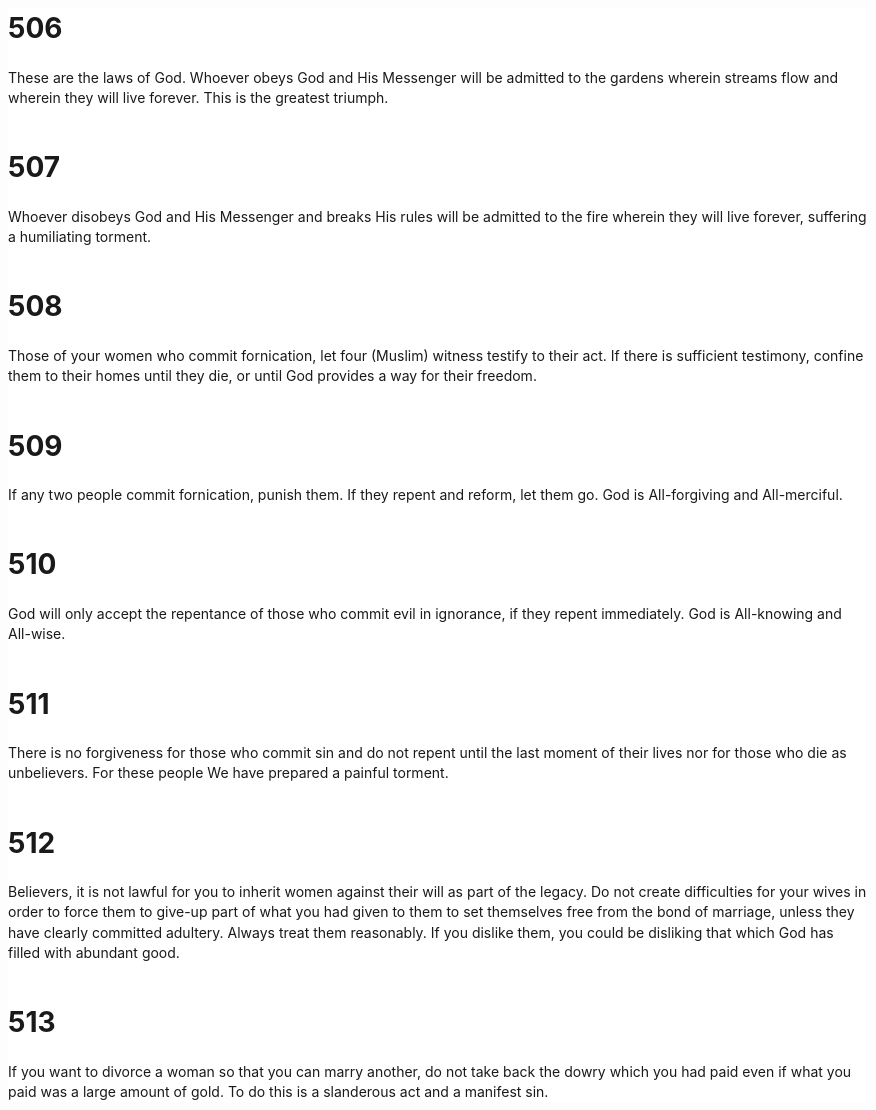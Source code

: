# 506

These are the laws of God. Whoever obeys God and His Messenger will be admitted to the gardens wherein streams flow and wherein they will live forever. This is the greatest triumph.

# 507

Whoever disobeys God and His Messenger and breaks His rules will be admitted to the fire wherein they will live forever, suffering a humiliating torment.

# 508

Those of your women who commit fornication, let four (Muslim) witness testify to their act. If there is sufficient testimony, confine them to their homes until they die, or until God provides a way for their freedom.

# 509

If any two people commit fornication, punish them. If they repent and reform, let them go. God is All-forgiving and All-merciful.

# 510

God will only accept the repentance of those who commit evil in ignorance, if they repent immediately. God is All-knowing and All-wise.

# 511

There is no forgiveness for those who commit sin and do not repent until the last moment of their lives nor for those who die as unbelievers. For these people We have prepared a painful torment.

# 512

Believers, it is not lawful for you to inherit women against their will as part of the legacy. Do not create difficulties for your wives in order to force them to give-up part of what you had given to them to set themselves free from the bond of marriage, unless they have clearly committed adultery. Always treat them reasonably. If you dislike them, you could be disliking that which God has filled with abundant good.

# 513

If you want to divorce a woman so that you can marry another, do not take back the dowry which you had paid even if what you paid was a large amount of gold. To do this is a slanderous act and a manifest sin.
